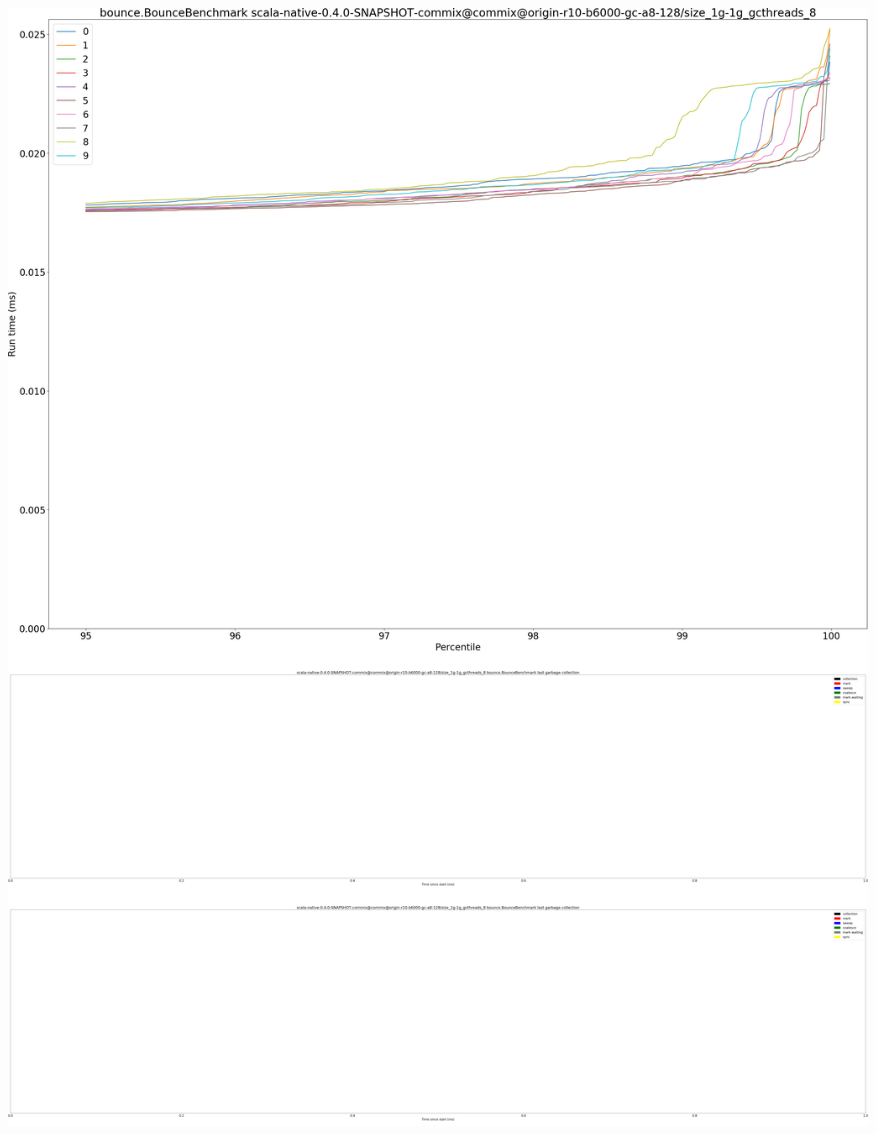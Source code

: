 ![Chart](percentile_95plus_bounce.BounceBenchmark_conf8.png)

![Chart](example_gc_last__conf8_3_bounce.BounceBenchmark.png)

![Chart](example_gc_last_batches_conf8_3_bounce.BounceBenchmark.png)
